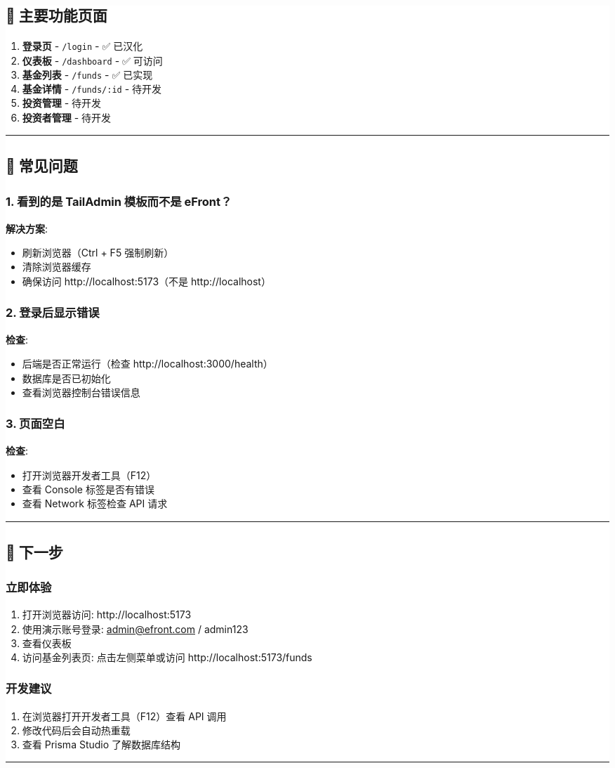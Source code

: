 
## 🎯 主要功能页面

1. **登录页** - `/login` - ✅ 已汉化
2. **仪表板** - `/dashboard` - ✅ 可访问
3. **基金列表** - `/funds` - ✅ 已实现
4. **基金详情** - `/funds/:id` - 待开发
5. **投资管理** - 待开发
6. **投资者管理** - 待开发

---

## 🔧 常见问题

### 1. 看到的是 TailAdmin 模板而不是 eFront？
**解决方案**: 
- 刷新浏览器（Ctrl + F5 强制刷新）
- 清除浏览器缓存
- 确保访问 http://localhost:5173（不是 http://localhost）

### 2. 登录后显示错误
**检查**:
- 后端是否正常运行（检查 http://localhost:3000/health）
- 数据库是否已初始化
- 查看浏览器控制台错误信息

### 3. 页面空白
**检查**:
- 打开浏览器开发者工具（F12）
- 查看 Console 标签是否有错误
- 查看 Network 标签检查 API 请求

---

## 📝 下一步

### 立即体验
1. 打开浏览器访问: http://localhost:5173
2. 使用演示账号登录: admin@efront.com / admin123
3. 查看仪表板
4. 访问基金列表页: 点击左侧菜单或访问 http://localhost:5173/funds

### 开发建议
1. 在浏览器打开开发者工具（F12）查看 API 调用
2. 修改代码后会自动热重载
3. 查看 Prisma Studio 了解数据库结构

---
